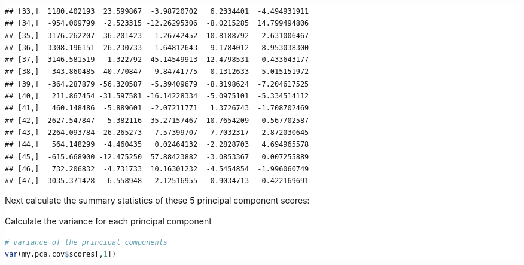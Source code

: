     ## [33,]  1180.402193  23.599867  -3.98720702   6.2334401  -4.494931911
    ## [34,]  -954.009799  -2.523315 -12.26295306  -8.0215285  14.799494806
    ## [35,] -3176.262207 -36.201423   1.26742452 -10.8188792  -2.631006467
    ## [36,] -3308.196151 -26.230733  -1.64812643  -9.1784012  -8.953038300
    ## [37,]  3146.581519  -1.322792  45.14549913  12.4798531   0.433643177
    ## [38,]   343.860485 -40.770847  -9.84741775  -0.1312633  -5.015151972
    ## [39,]  -364.287879 -56.320587  -5.39409679  -8.3198624  -7.204617525
    ## [40,]   211.867454 -31.597581 -16.14228334  -5.0975101  -5.334514112
    ## [41,]   460.148486  -5.889601  -2.07211771   1.3726743  -1.708702469
    ## [42,]  2627.547847   5.382116  35.27157467  10.7654209   0.567702587
    ## [43,]  2264.093784 -26.265273   7.57399707  -7.7032317   2.872030645
    ## [44,]   564.148299  -4.460435   0.02464132  -2.2828703   4.694965578
    ## [45,]  -615.668900 -12.475250  57.88423882  -3.0853367   0.007255889
    ## [46,]   732.206832  -4.731733  10.16301232  -4.5454854  -1.996060749
    ## [47,]  3035.371428   6.558948   2.12516955   0.9034713  -0.422169691

Next calculate the summary statistics of these 5 principal component scores:

Calculate the variance for each principal component

``` r
# variance of the principal components
var(my.pca.cov$scores[,1])
```

